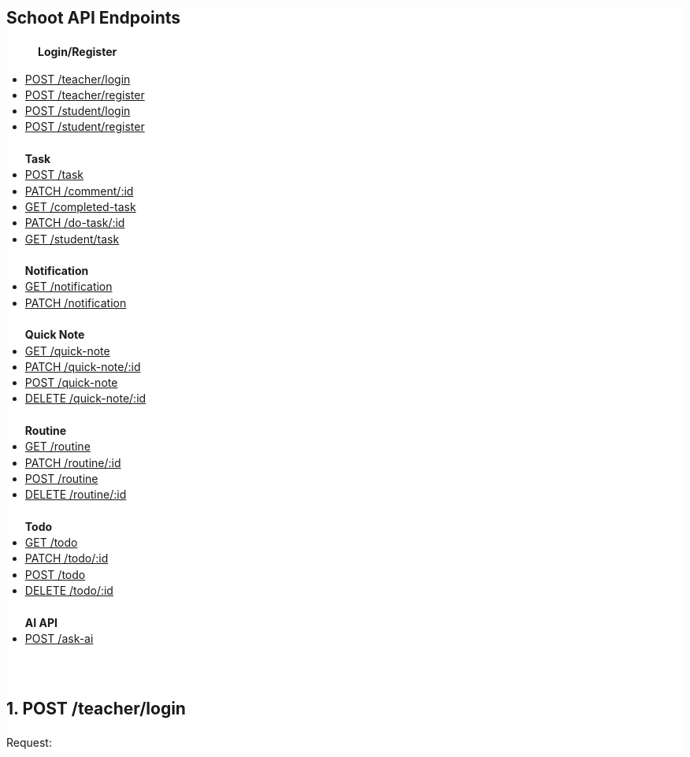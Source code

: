 ## Schoot API Endpoints

<b style='margin-left:40px'>Login/Register</b>

- [POST /teacher/login](#/teacher/login)
- [POST /teacher/register](#/teacher/register)
- [POST /student/login](#/student/login)
- [POST /student/register](#/student/register)
  </br>
  </br>
  <b>Task</b>
- [POST /task](#/task)
- [PATCH /comment/:id](#/comment/:id)
- [GET /completed-task](#/completed-task)
- [PATCH /do-task/:id](#/do-task/:id)
- [GET /student/task](#/student/task)
  </br>
  </br>
  <b>Notification</b>
- [GET /notification](#GET-/notification)
- [PATCH /notification](#PATCH-/notification)
  </br>
  </br>
  <b>Quick Note</b>
- [GET /quick-note](#GET-/quick-note)
- [PATCH /quick-note/:id](#PATCH-/quick-note/:id)
- [POST /quick-note](#POST-/quick-note)
- [DELETE /quick-note/:id](#DELETE-/quick-note/:id)
  </br>
  </br>
  <b>Routine</b>
- [GET /routine](#GET-/routine)
- [PATCH /routine/:id](#PATCH-/routine/:id)
- [POST /routine](#POST-/routine)
- [DELETE /routine/:id](#DELETE-/routine/:id)
  </br>
  </br>
  <b>Todo</b>
- [GET /todo](#GET-/todo)
- [PATCH /todo/:id](#PATCH-/todo/:id)
- [POST /todo](#POST-/todo)
- [DELETE /todo/:id](#DELETE-/todo/:id)
  </br>
  </br>
  <b>AI API</b>
- [POST /ask-ai](#/ask-ai)

&nbsp;

<a id="/teacher/login"></a>

## 1. POST /teacher/login
Request:
